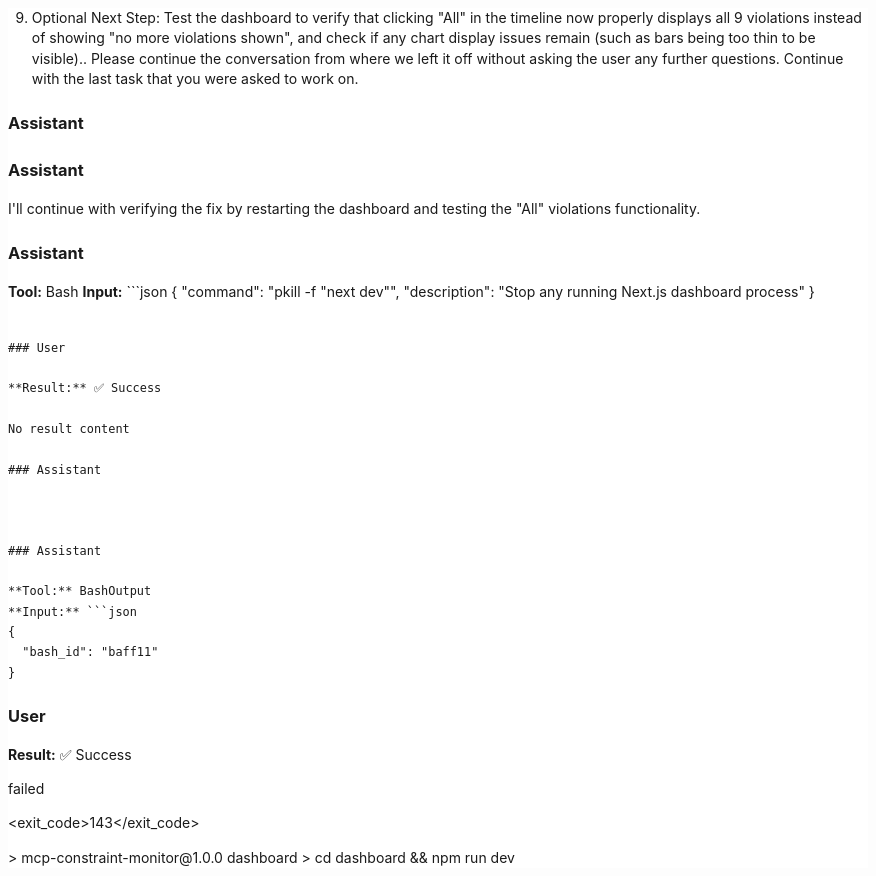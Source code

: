 9. Optional Next Step:
   Test the dashboard to verify that clicking "All" in the timeline now properly displays all 9 violations instead of showing "no more violations shown", and check if any chart display issues remain (such as bars being too thin to be visible)..
Please continue the conversation from where we left it off without asking the user any further questions. Continue with the last task that you were asked to work on.

### Assistant



### Assistant

I'll continue with verifying the fix by restarting the dashboard and testing the "All" violations functionality.

### Assistant

**Tool:** Bash
**Input:** ```json
{
  "command": "pkill -f \"next dev\"",
  "description": "Stop any running Next.js dashboard process"
}
```

### User

**Result:** ✅ Success

No result content

### Assistant



### Assistant

**Tool:** BashOutput
**Input:** ```json
{
  "bash_id": "baff11"
}
```

### User

**Result:** ✅ Success

<status>failed</status>

<exit_code>143</exit_code>

<stdout>
> mcp-constraint-monitor@1.0.0 dashboard
> cd dashboard && npm run dev
